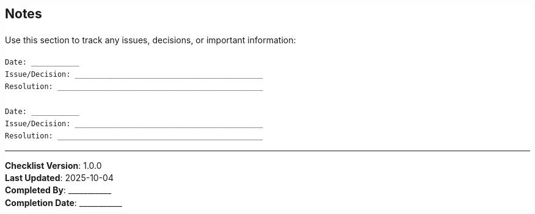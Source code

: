 
## Notes

Use this section to track any issues, decisions, or important information:

```
Date: ___________
Issue/Decision: ___________________________________________
Resolution: _______________________________________________

Date: ___________
Issue/Decision: ___________________________________________
Resolution: _______________________________________________
```

---

**Checklist Version**: 1.0.0  
**Last Updated**: 2025-10-04  
**Completed By**: ___________  
**Completion Date**: ___________
